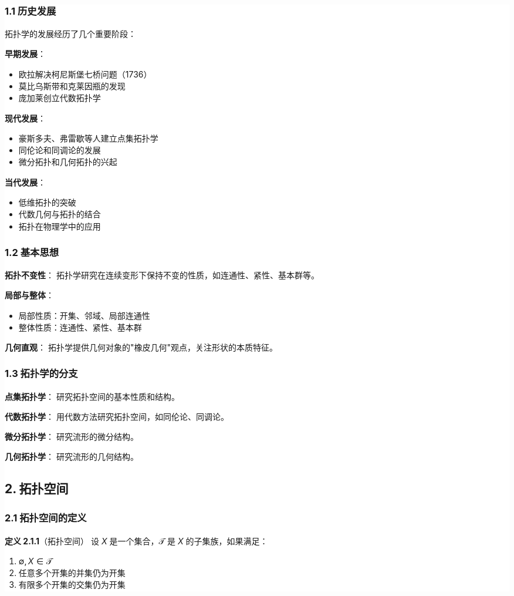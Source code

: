 ### 1.1 历史发展

拓扑学的发展经历了几个重要阶段：

**早期发展**：

- 欧拉解决柯尼斯堡七桥问题（1736）
- 莫比乌斯带和克莱因瓶的发现
- 庞加莱创立代数拓扑学

**现代发展**：

- 豪斯多夫、弗雷歇等人建立点集拓扑学
- 同伦论和同调论的发展
- 微分拓扑和几何拓扑的兴起

**当代发展**：

- 低维拓扑的突破
- 代数几何与拓扑的结合
- 拓扑在物理学中的应用

### 1.2 基本思想

**拓扑不变性**：
拓扑学研究在连续变形下保持不变的性质，如连通性、紧性、基本群等。

**局部与整体**：

- 局部性质：开集、邻域、局部连通性
- 整体性质：连通性、紧性、基本群

**几何直观**：
拓扑学提供几何对象的"橡皮几何"观点，关注形状的本质特征。

### 1.3 拓扑学的分支

**点集拓扑学**：
研究拓扑空间的基本性质和结构。

**代数拓扑学**：
用代数方法研究拓扑空间，如同伦论、同调论。

**微分拓扑学**：
研究流形的微分结构。

**几何拓扑学**：
研究流形的几何结构。

## 2. 拓扑空间

### 2.1 拓扑空间的定义

**定义 2.1.1**（拓扑空间）
设 $X$ 是一个集合，$\mathcal{T}$ 是 $X$ 的子集族，如果满足：

1. $\emptyset, X \in \mathcal{T}$
2. 任意多个开集的并集仍为开集
3. 有限多个开集的交集仍为开集
